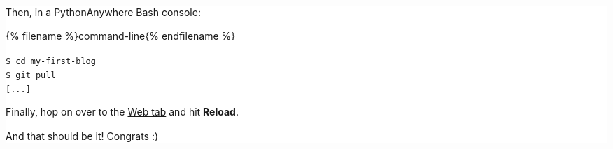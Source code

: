 
Then, in a [PythonAnywhere Bash console](https://www.pythonanywhere.com/consoles/):

{% filename %}command-line{% endfilename %}

    $ cd my-first-blog
    $ git pull
    [...]
    

Finally, hop on over to the [Web tab](https://www.pythonanywhere.com/web_app_setup/) and hit **Reload**.

And that should be it! Congrats :)